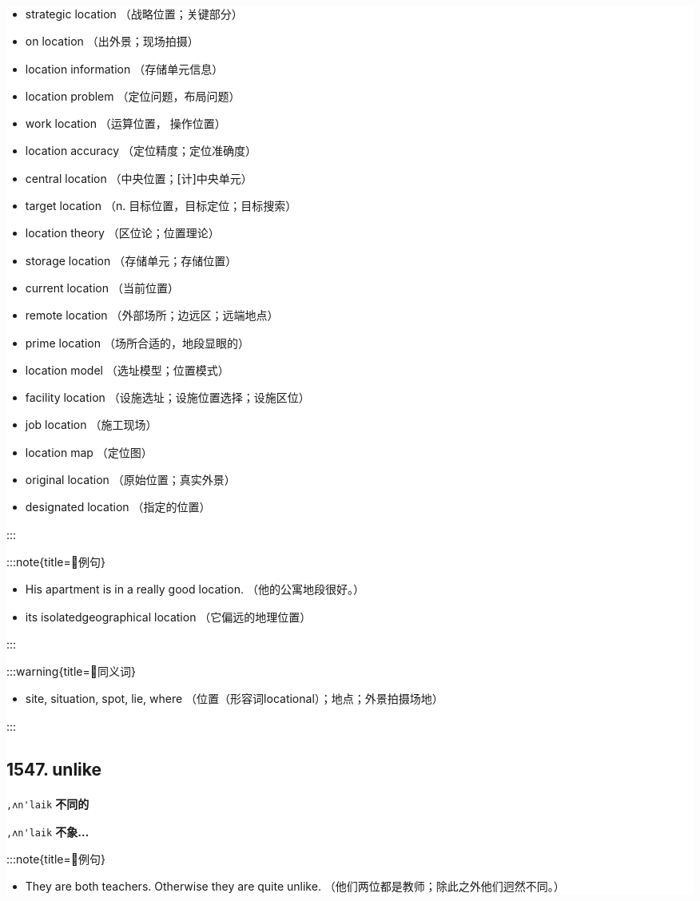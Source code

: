 - strategic location （战略位置；关键部分）

- on location （出外景；现场拍摄）

- location information （存储单元信息）

- location problem （定位问题，布局问题）

- work location （运算位置， 操作位置）

- location accuracy （定位精度；定位准确度）

- central location （中央位置；[计]中央单元）

- target location （n. 目标位置，目标定位；目标搜索）

- location theory （区位论；位置理论）

- storage location （存储单元；存储位置）

- current location （当前位置）

- remote location （外部场所；边远区；远端地点）

- prime location （场所合适的，地段显眼的）

- location model （选址模型；位置模式）

- facility location （设施选址；设施位置选择；设施区位）

- job location （施工现场）

- location map （定位图）

- original location （原始位置；真实外景）

- designated location （指定的位置）

:::

:::note{title=🎤例句}

- His apartment is in a really good location. （他的公寓地段很好。）

- its isolatedgeographical location （它偏远的地理位置）

:::

:::warning{title=🤔同义词}

- site, situation, spot, lie, where （位置（形容词locational）；地点；外景拍摄场地）

:::


## 1547. unlike

`,ʌn'laik`  **不同的**

`,ʌn'laik`  **不象…**

:::note{title=🎤例句}

- They are both teachers. Otherwise they are quite unlike. （他们两位都是教师；除此之外他们迥然不同。）
